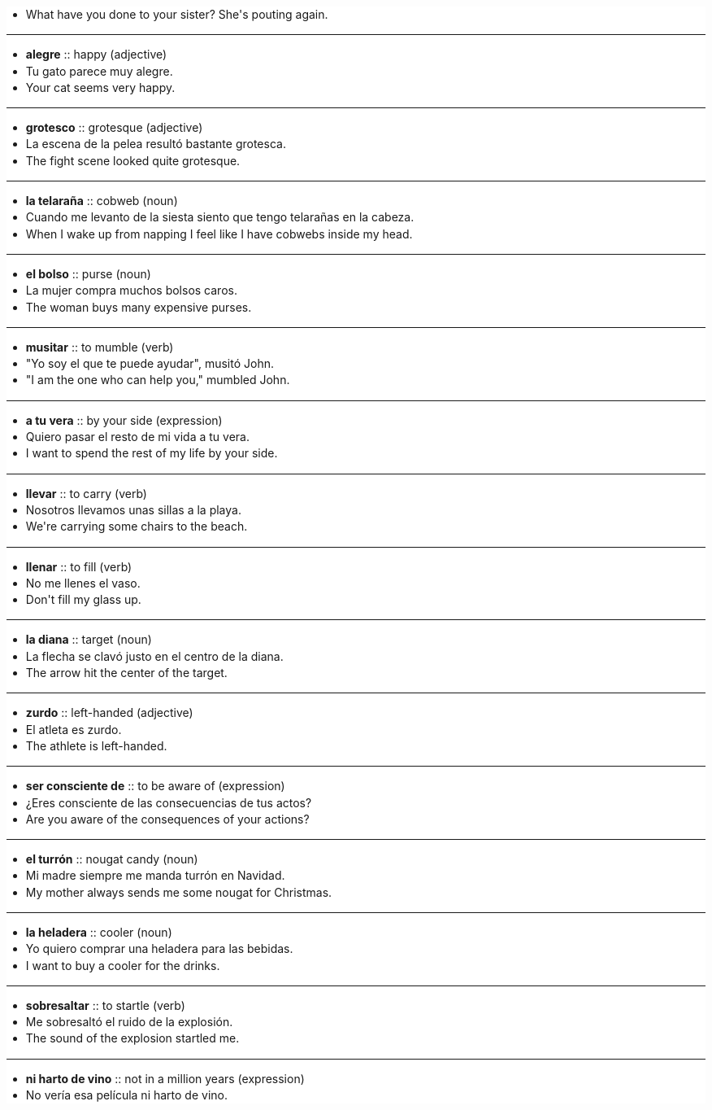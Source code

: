  * What have you done to your sister? She's pouting again. 
----------
 * **alegre** :: happy (adjective)
 * Tu gato parece muy alegre. 
 * Your cat seems very happy. 
----------
 * **grotesco** :: grotesque (adjective)
 * La escena de la pelea resultó bastante grotesca. 
 * The fight scene looked quite grotesque. 
----------
 * **la telaraña** :: cobweb (noun)
 * Cuando me levanto de la siesta siento que tengo telarañas en la cabeza. 
 * When I wake up from napping I feel like I have cobwebs inside my head. 
----------
 * **el bolso** :: purse (noun)
 * La mujer compra muchos bolsos caros. 
 * The woman buys many expensive purses. 
----------
 * **musitar** :: to mumble (verb)
 * "Yo soy el que te puede ayudar", musitó John. 
 * "I am the one who can help you," mumbled John. 
----------
 * **a tu vera** :: by your side (expression)
 * Quiero pasar el resto de mi vida a tu vera. 
 * I want to spend the rest of my life by your side. 
----------
 * **llevar** :: to carry (verb)
 * Nosotros llevamos unas sillas a la playa. 
 * We're carrying some chairs to the beach. 
----------
 * **llenar** :: to fill (verb)
 * No me llenes el vaso. 
 * Don't fill my glass up. 
----------
 * **la diana** :: target (noun)
 * La flecha se clavó justo en el centro de la diana. 
 * The arrow hit the center of the target. 
----------
 * **zurdo** :: left-handed (adjective)
 * El atleta es zurdo. 
 * The athlete is left-handed. 
----------
 * **ser consciente de** :: to be aware of (expression)
 * ¿Eres consciente de las consecuencias de tus actos? 
 * Are you aware of the consequences of your actions? 
----------
 * **el turrón** :: nougat candy (noun)
 * Mi madre siempre me manda turrón en Navidad. 
 * My mother always sends me some nougat for Christmas. 
----------
 * **la heladera** :: cooler (noun)
 * Yo quiero comprar una heladera para las bebidas. 
 * I want to buy a cooler for the drinks. 
----------
 * **sobresaltar** :: to startle (verb)
 * Me sobresaltó el ruido de la explosión. 
 * The sound of the explosion startled me. 
----------
 * **ni harto de vino** :: not in a million years (expression)
 * No vería esa película ni harto de vino. 